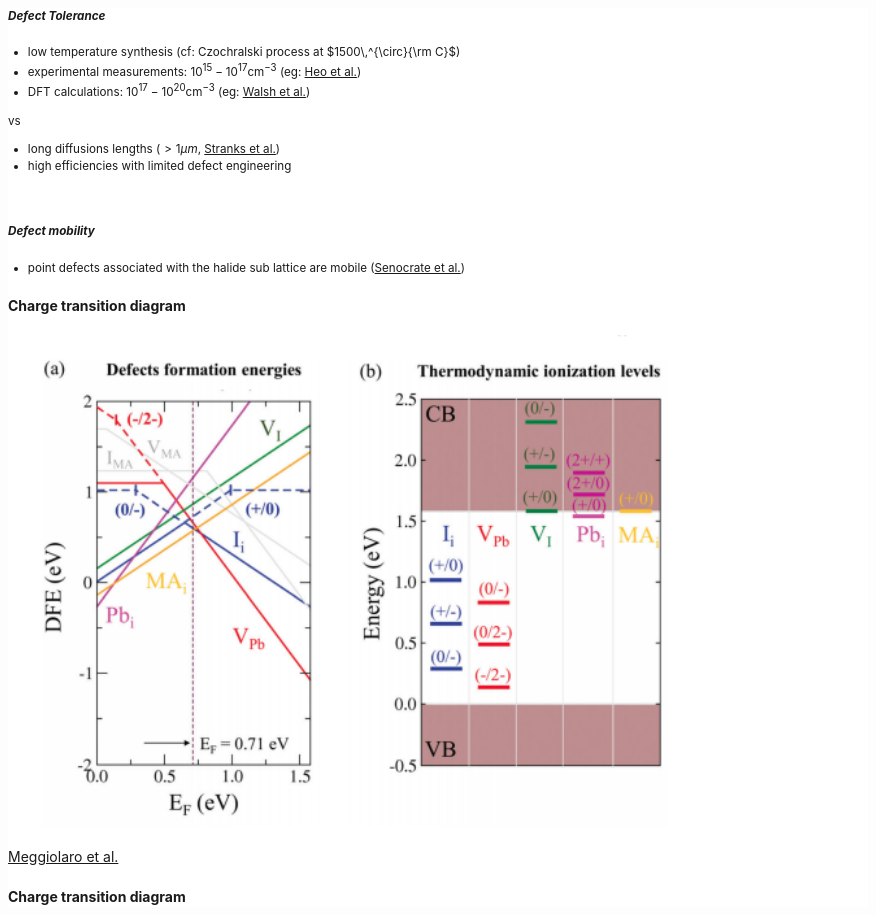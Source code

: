 <section style="text-align: left;" data-background="images/polkadot_side.svg">


<small>

##### Defect Tolerance

- low temperature synthesis (cf: Czochralski process at $1500\,^{\circ}{\rm C}$)  
- experimental measurements: $10^{15}-10^{17}$cm$^{-3}$ (eg: [Heo et al.](https://doi.org/10.1002/adma.201500048))
- DFT calculations: $10^{17}-10^{20}$cm$^{-3}$ (eg: [Walsh et al.](https://doi.org/10.1002/anie.201409740)) 

vs

- long diffusions lengths ($>1\mu m$, [Stranks et al.](https://doi.org/10.1126/science.1243982))
- high efficiencies with limited defect engineering  
</br>

##### Defect mobility

- point defects associated with the halide sub lattice are mobile ([Senocrate et al.](https://doi.org/10.1002/anie.201701724))

</small>



#### Charge transition diagram

<section data-background="images/polkadot_side.svg">

<img src="./images/angelis1.png"  class="plain" width="700"/>

[Meggiolaro et al.](https://doi.org/10.1039/C8EE00124C)


#### Charge transition diagram
